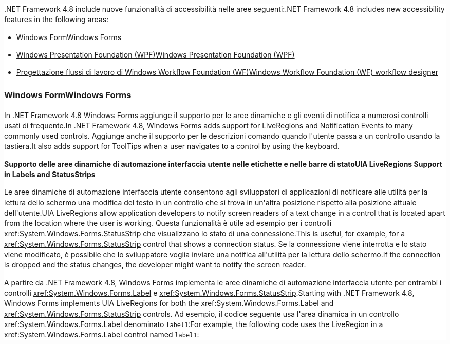 <span data-ttu-id="6f692-130">.NET Framework 4.8 include nuove funzionalità di accessibilità nelle aree seguenti:</span><span class="sxs-lookup"><span data-stu-id="6f692-130">.NET Framework 4.8 includes new accessibility features in the following areas:</span></span>

- [<span data-ttu-id="6f692-131">Windows Form</span><span class="sxs-lookup"><span data-stu-id="6f692-131">Windows Forms</span></span>](#winforms48)

- [<span data-ttu-id="6f692-132">Windows Presentation Foundation (WPF)</span><span class="sxs-lookup"><span data-stu-id="6f692-132">Windows Presentation Foundation (WPF)</span></span>](#wpf48)

- [<span data-ttu-id="6f692-133">Progettazione flussi di lavoro di Windows Workflow Foundation (WF)</span><span class="sxs-lookup"><span data-stu-id="6f692-133">Windows Workflow Foundation (WF) workflow designer</span></span>](#wf48)

<a name="winforms48" />

### <a name="windows-forms"></a><span data-ttu-id="6f692-134">Windows Form</span><span class="sxs-lookup"><span data-stu-id="6f692-134">Windows Forms</span></span>

<span data-ttu-id="6f692-135">In .NET Framework 4.8 Windows Forms aggiunge il supporto per le aree dinamiche e gli eventi di notifica a numerosi controlli usati di frequente.</span><span class="sxs-lookup"><span data-stu-id="6f692-135">In .NET Framework 4.8, Windows Forms adds support for LiveRegions and Notification Events to many commonly used controls.</span></span> <span data-ttu-id="6f692-136">Aggiunge anche il supporto per le descrizioni comando quando l'utente passa a un controllo usando la tastiera.</span><span class="sxs-lookup"><span data-stu-id="6f692-136">It also adds support for ToolTips when a user navigates to a control by using the keyboard.</span></span>

<span data-ttu-id="6f692-137">**Supporto delle aree dinamiche di automazione interfaccia utente nelle etichette e nelle barre di stato**</span><span class="sxs-lookup"><span data-stu-id="6f692-137">**UIA LiveRegions Support in Labels and StatusStrips**</span></span>

<span data-ttu-id="6f692-138">Le aree dinamiche di automazione interfaccia utente consentono agli sviluppatori di applicazioni di notificare alle utilità per la lettura dello schermo una modifica del testo in un controllo che si trova in un'altra posizione rispetto alla posizione attuale dell'utente.</span><span class="sxs-lookup"><span data-stu-id="6f692-138">UIA LiveRegions allow application developers to notify screen readers of a text change in a control that is located apart from the location where the user is working.</span></span> <span data-ttu-id="6f692-139">Questa funzionalità è utile ad esempio per i controlli <xref:System.Windows.Forms.StatusStrip> che visualizzano lo stato di una connessione.</span><span class="sxs-lookup"><span data-stu-id="6f692-139">This is useful, for example, for a <xref:System.Windows.Forms.StatusStrip> control that shows a connection status.</span></span> <span data-ttu-id="6f692-140">Se la connessione viene interrotta e lo stato viene modificato, è possibile che lo sviluppatore voglia inviare una notifica all'utilità per la lettura dello schermo.</span><span class="sxs-lookup"><span data-stu-id="6f692-140">If the connection is dropped and the status changes, the developer might want to notify the screen reader.</span></span>

<span data-ttu-id="6f692-141">A partire da .NET Framework 4.8, Windows Forms implementa le aree dinamiche di automazione interfaccia utente per entrambi i controlli <xref:System.Windows.Forms.Label> e <xref:System.Windows.Forms.StatusStrip>.</span><span class="sxs-lookup"><span data-stu-id="6f692-141">Starting with .NET Framework 4.8, Windows Forms implements UIA LiveRegions for both the <xref:System.Windows.Forms.Label> and <xref:System.Windows.Forms.StatusStrip> controls.</span></span> <span data-ttu-id="6f692-142">Ad esempio, il codice seguente usa l'area dinamica in un controllo <xref:System.Windows.Forms.Label> denominato `label1`:</span><span class="sxs-lookup"><span data-stu-id="6f692-142">For example, the following code uses the LiveRegion in a <xref:System.Windows.Forms.Label> control named `label1`:</span></span>

